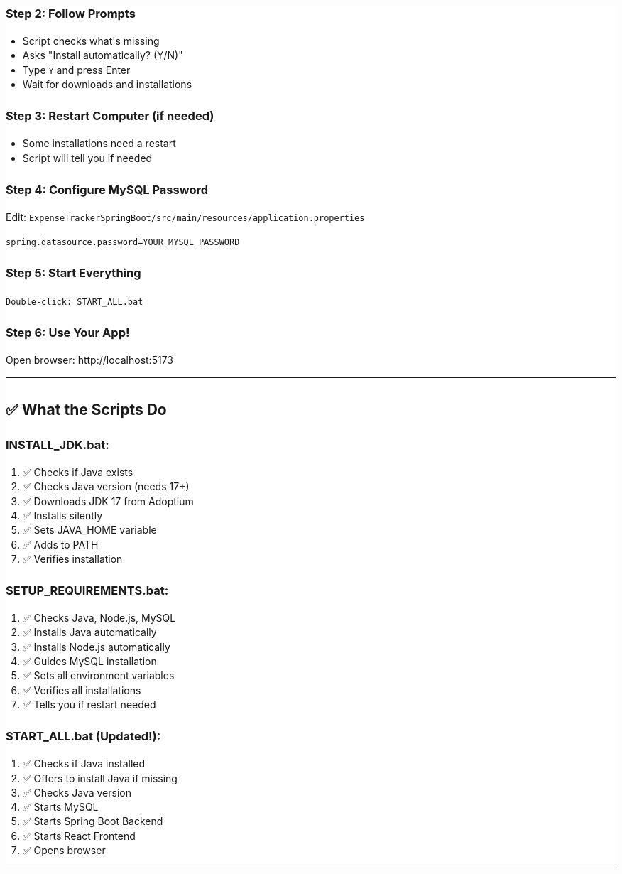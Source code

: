 ### Step 2: Follow Prompts
- Script checks what's missing
- Asks "Install automatically? (Y/N)"
- Type `Y` and press Enter
- Wait for downloads and installations

### Step 3: Restart Computer (if needed)
- Some installations need a restart
- Script will tell you if needed

### Step 4: Configure MySQL Password
Edit: `ExpenseTrackerSpringBoot/src/main/resources/application.properties`
```properties
spring.datasource.password=YOUR_MYSQL_PASSWORD
```

### Step 5: Start Everything
```
Double-click: START_ALL.bat
```

### Step 6: Use Your App!
Open browser: http://localhost:5173

---

## ✅ What the Scripts Do

### INSTALL_JDK.bat:
1. ✅ Checks if Java exists
2. ✅ Checks Java version (needs 17+)
3. ✅ Downloads JDK 17 from Adoptium
4. ✅ Installs silently
5. ✅ Sets JAVA_HOME variable
6. ✅ Adds to PATH
7. ✅ Verifies installation

### SETUP_REQUIREMENTS.bat:
1. ✅ Checks Java, Node.js, MySQL
2. ✅ Installs Java automatically
3. ✅ Installs Node.js automatically
4. ✅ Guides MySQL installation
5. ✅ Sets all environment variables
6. ✅ Verifies all installations
7. ✅ Tells you if restart needed

### START_ALL.bat (Updated!):
1. ✅ Checks if Java installed
2. ✅ Offers to install Java if missing
3. ✅ Checks Java version
4. ✅ Starts MySQL
5. ✅ Starts Spring Boot Backend
6. ✅ Starts React Frontend
7. ✅ Opens browser

---
